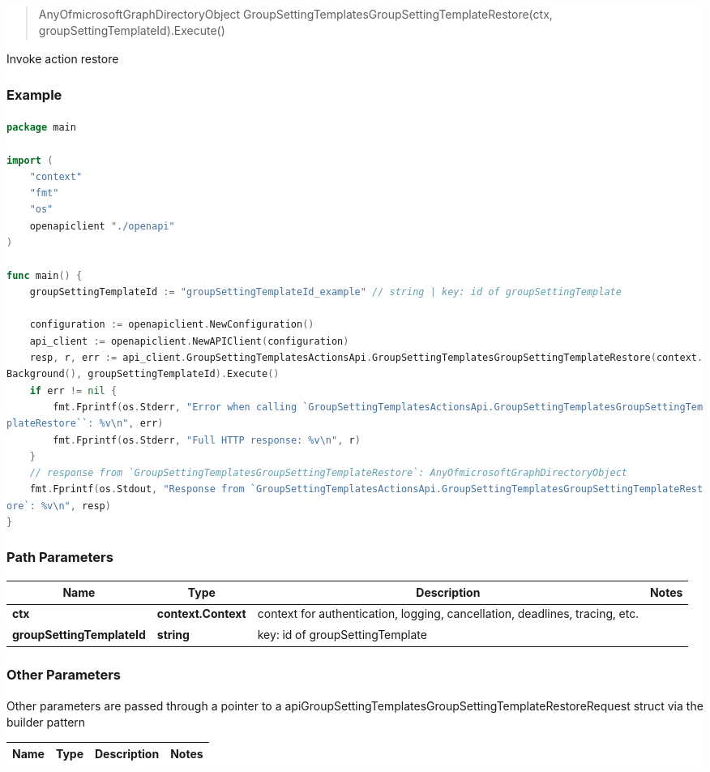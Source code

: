 > AnyOfmicrosoftGraphDirectoryObject GroupSettingTemplatesGroupSettingTemplateRestore(ctx, groupSettingTemplateId).Execute()

Invoke action restore

### Example

```go
package main

import (
    "context"
    "fmt"
    "os"
    openapiclient "./openapi"
)

func main() {
    groupSettingTemplateId := "groupSettingTemplateId_example" // string | key: id of groupSettingTemplate

    configuration := openapiclient.NewConfiguration()
    api_client := openapiclient.NewAPIClient(configuration)
    resp, r, err := api_client.GroupSettingTemplatesActionsApi.GroupSettingTemplatesGroupSettingTemplateRestore(context.Background(), groupSettingTemplateId).Execute()
    if err != nil {
        fmt.Fprintf(os.Stderr, "Error when calling `GroupSettingTemplatesActionsApi.GroupSettingTemplatesGroupSettingTemplateRestore``: %v\n", err)
        fmt.Fprintf(os.Stderr, "Full HTTP response: %v\n", r)
    }
    // response from `GroupSettingTemplatesGroupSettingTemplateRestore`: AnyOfmicrosoftGraphDirectoryObject
    fmt.Fprintf(os.Stdout, "Response from `GroupSettingTemplatesActionsApi.GroupSettingTemplatesGroupSettingTemplateRestore`: %v\n", resp)
}
```

### Path Parameters


Name | Type | Description  | Notes
------------- | ------------- | ------------- | -------------
**ctx** | **context.Context** | context for authentication, logging, cancellation, deadlines, tracing, etc.
**groupSettingTemplateId** | **string** | key: id of groupSettingTemplate | 

### Other Parameters

Other parameters are passed through a pointer to a apiGroupSettingTemplatesGroupSettingTemplateRestoreRequest struct via the builder pattern


Name | Type | Description  | Notes
------------- | ------------- | ------------- | -------------
